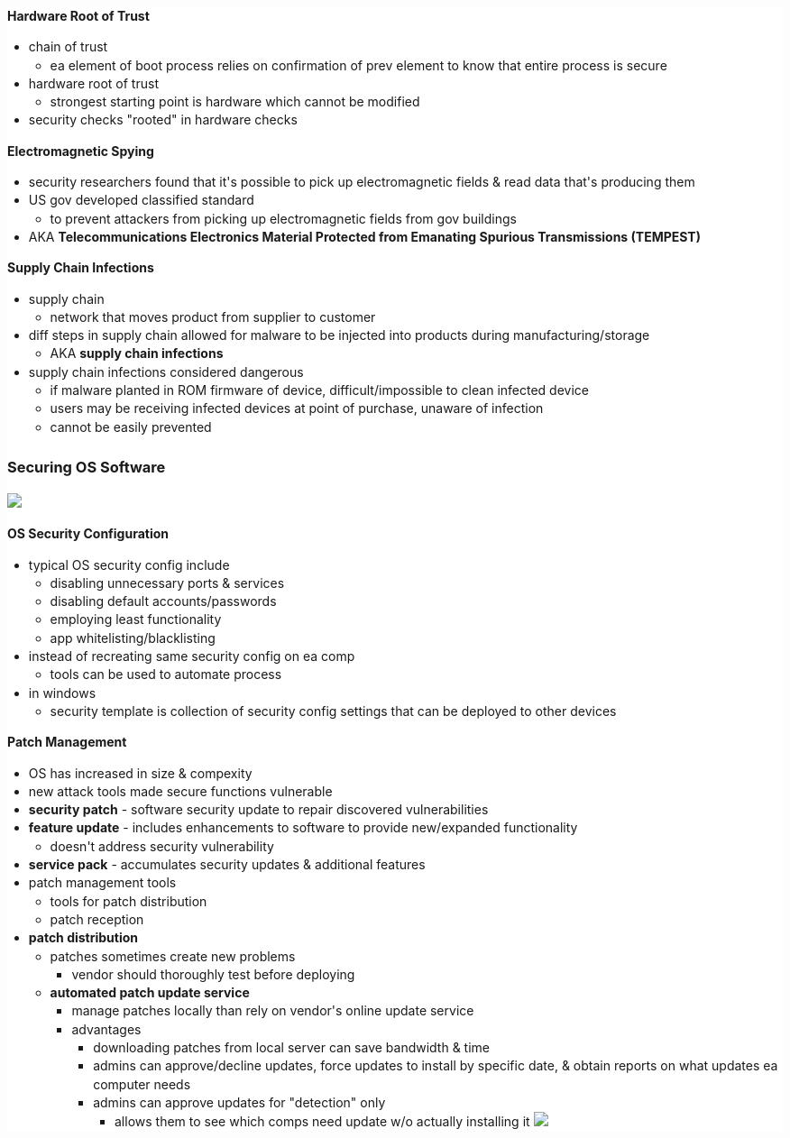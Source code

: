 __Hardware Root of Trust__
- chain of trust
    - ea element of boot process relies on confirmation of prev element to know that entire process is secure
- hardware root of trust
    - strongest starting point is hardware which cannot be modified
- security checks "rooted" in hardware checks

__Electromagnetic Spying__
- security researchers found that it's possible to pick up electromagnetic fields & read data that's producing them
- US gov developed classified standard
    - to prevent attackers from picking up electromagnetic fields from gov buildings
- AKA __Telecommunications Electronics Material Protected from Emanating Spurious Transmissions (TEMPEST)__

__Supply Chain Infections__
- supply chain
    - network that moves product from supplier to customer
- diff steps in supply chain allowed for malware to be injected into products during manufacturing/storage
    - AKA __supply chain infections__
- supply chain infections considered dangerous
    - if malware planted in ROM firmware of device, difficult/impossible to clean infected device
    - users may be receiving infected devices at point of purchase, unaware of infection
    - cannot be easily prevented


### Securing OS Software
![](https://i.imgur.com/j5xdKxA.png)

__OS Security Configuration__
- typical OS security config include
    - disabling unnecessary ports & services
    - disabling default accounts/passwords
    - employing least functionality
    - app whitelisting/blacklisting
- instead of recreating same security config on ea comp
    - tools can be used to automate process
- in windows
    - security template is collection of security config settings that can be deployed to other devices

__Patch Management__
- OS has increased in size & compexity
- new attack tools made secure functions vulnerable
- __security patch__ - software security update to repair discovered vulnerabilities
- __feature update__ - includes enhancements to software to provide new/expanded functionality
    - doesn't address security vulnerability
- __service pack__ - accumulates security updates & additional features 
- patch management tools
    - tools for patch distribution
    - patch reception
- __patch distribution__
    - patches sometimes create new problems
        - vendor should thoroughly test before deploying
    - __automated patch update service__
        - manage patches locally than rely on vendor's online update service
        - advantages
            - downloading patches from local server can save bandwidth & time
            - admins can approve/decline updates, force updates to install by specific date, & obtain reports on what updates ea computer needs
            - admins can approve updates for "detection" only
                - allows them to see which comps need update w/o actually installing it
![](https://i.imgur.com/1mjt9OS.png)